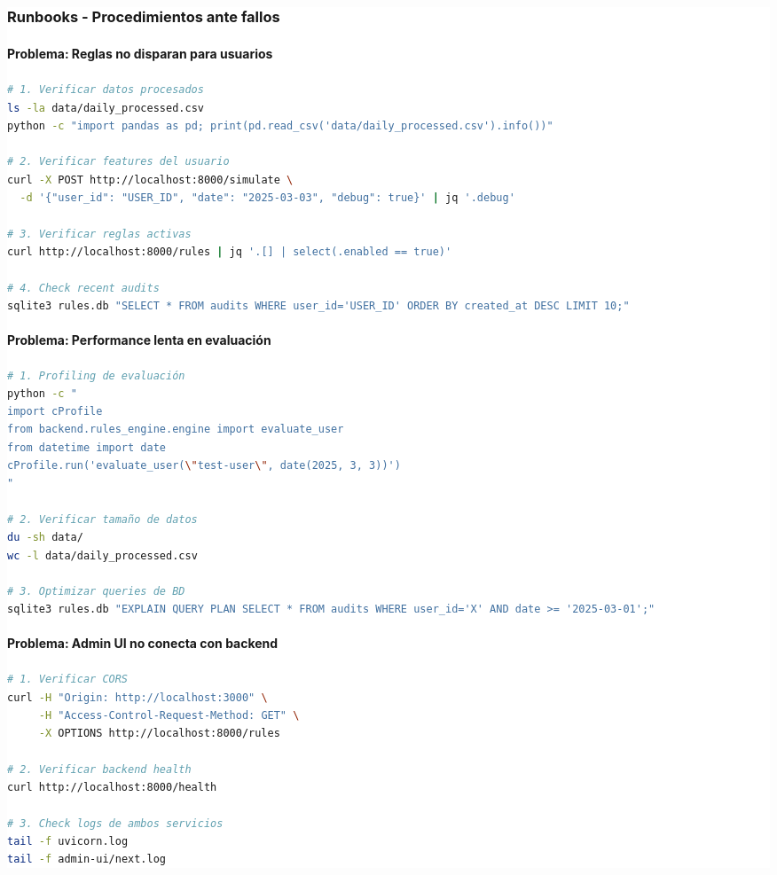 ### Runbooks - Procedimientos ante fallos

#### Problema: Reglas no disparan para usuarios
```bash
# 1. Verificar datos procesados
ls -la data/daily_processed.csv
python -c "import pandas as pd; print(pd.read_csv('data/daily_processed.csv').info())"

# 2. Verificar features del usuario
curl -X POST http://localhost:8000/simulate \
  -d '{"user_id": "USER_ID", "date": "2025-03-03", "debug": true}' | jq '.debug'

# 3. Verificar reglas activas
curl http://localhost:8000/rules | jq '.[] | select(.enabled == true)'

# 4. Check recent audits
sqlite3 rules.db "SELECT * FROM audits WHERE user_id='USER_ID' ORDER BY created_at DESC LIMIT 10;"
```

#### Problema: Performance lenta en evaluación
```bash
# 1. Profiling de evaluación
python -c "
import cProfile
from backend.rules_engine.engine import evaluate_user
from datetime import date
cProfile.run('evaluate_user(\"test-user\", date(2025, 3, 3))')
"

# 2. Verificar tamaño de datos
du -sh data/
wc -l data/daily_processed.csv

# 3. Optimizar queries de BD
sqlite3 rules.db "EXPLAIN QUERY PLAN SELECT * FROM audits WHERE user_id='X' AND date >= '2025-03-01';"
```

#### Problema: Admin UI no conecta con backend
```bash
# 1. Verificar CORS
curl -H "Origin: http://localhost:3000" \
     -H "Access-Control-Request-Method: GET" \
     -X OPTIONS http://localhost:8000/rules

# 2. Verificar backend health
curl http://localhost:8000/health

# 3. Check logs de ambos servicios
tail -f uvicorn.log
tail -f admin-ui/next.log
```
